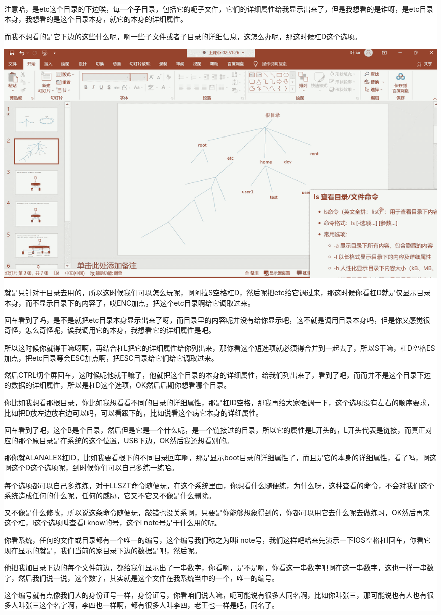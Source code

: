 注意哈，是etc这个目录的下边唉，每一个子目录，包括它的呃子文件，它们的详细属性给我显示出来了，但是我想看的是谁呀，是etc目录本身，我想看的是这个目录本身，就它的本身的详细属性。

而我不想看的是它下边的这些什么呢，啊一些子文件或者子目录的详细信息，这怎么办呢，那这时候杠D这个选项。



![](img/f95a5ab061175a8564955bdeb102695f_146.png)

就是只针对于目录去用的，所以这时候我们可以怎么玩呢，啊阿拉S空格杠D，然后呢把etc给它调过来，那这时候你看杠D就是仅显示目录本身，而不显示目录下的内容了，哎ENC加点，把这个etc目录啊给它调取过来。

回车看到了吗，是不是就把etc目录本身显示出来了呀，而目录里的内容呢并没有给你显示吧，这不就是调用目录本身吗，但是你又感觉很奇怪，怎么奇怪呢，诶我调用它的本身，我想看它的详细属性是吧。

所以这时候你就得干嘛呀啊，再结合杠L把它的详细属性给你列出来，那你看这个短选项就必须得合并到一起去了，所以S干嘛，杠D空格ES加点，把etc目录等会ESC加点啊，把ESC目录给它们给它调取过来。

然后CTRL切个屏回车，这时候呢他就干嘛了，他就把这个目录的本身的详细属性，给我们列出来了，看到了吧，而而并不是这个目录下边的数据的详细属性，所以是杠D这个选项，OK然后后期你想看哪个目录。

你比如我想看那根目录，你比如我想看看不同的目录的详细属性，那是杠ID空格，那我再给大家强调一下，这个选项没有左右的顺序要求，比如把D放左边放右边可以吗，可以看跟下的，比如说看这个病它本身的详细属性。

回车看到了吧，这个B是个目录，然后但是它是一个什么呢，是一个链接过的目录，所以它的属性是L开头的，L开头代表是链接，而真正对应的那个原目录是在系统的这个位置，USB下边，OK然后我还想看别的。

那你就ALANALEX杠ID，比如我要看根下的不同目录回车啊，那是显示boot目录的详细属性了，而且是它的本身的详细属性，看了吗，啊这啊这个D这个选项呢，到时候你们可以自己多练一练哈。

每个选项都可以自己多练练，对于LLSZT命令随便玩，在这个系统里面，你想看什么随便练，为什么呀，这种查看的命令，不会对我们这个系统造成任何的什么呢，任何的威胁，它又不它又不像是什么删除。

又不像是什么修改，所以说这条命令随便玩，敲错也没关系啊，只要是你能够想象得到的，你都可以用它去什么呢去做练习，OK然后再来这个杠，I这个选项叫查看i know的号，这个i note号是干什么用的呢。

你看系统，任何的文件或目录都有一个唯一的编号，这个编号我们称之为叫i note号，我们这样吧哈来先演示一下IOS空格杠I回车，你看它现在显示的就是，我们当前的家目录下边的数据是吧，然后呢。

他把我加目录下边的每个文件前边，都给我们显示出了一串数字，你看啊，是不是啊，你看这一串数字吧啊在这一串数字，这也一样一串数字，然后我们说一说，这个数字，其实就是这个文件在我系统当中的一个，唯一的编号。

这个编号就有点像我们人的身份证号一样，身份证号，你看咱们说人嘛，呃可能说有很多人同名啊，比如你叫张三，那可能说也有人也有很多人叫张三这个名字啊，李四也一样啊，都有很多人叫李四，老王也一样是吧，同名了。
